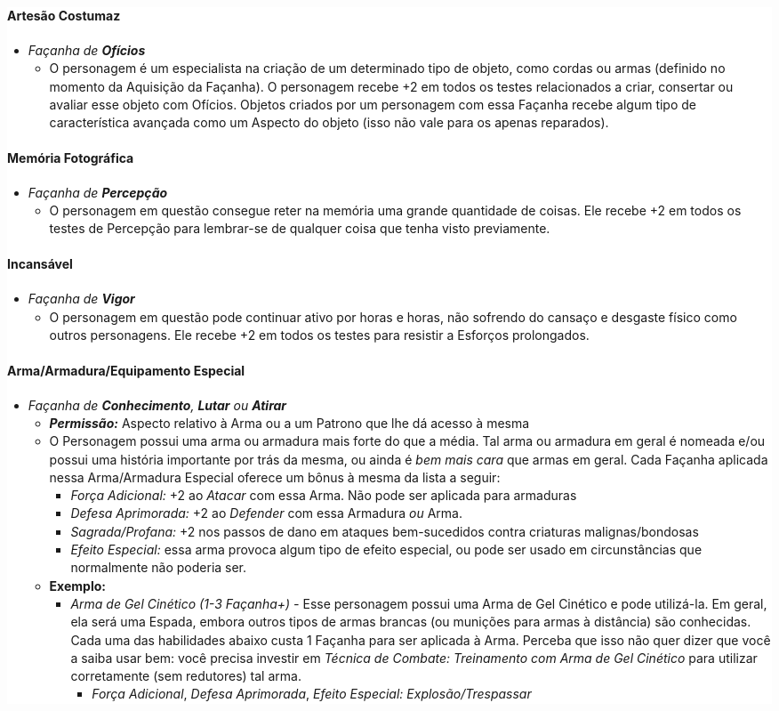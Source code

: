 #### Artesão Costumaz
- *Façanha de __Ofícios__*
  - O personagem é  um especialista na criação de  um determinado tipo
    de objeto, como cordas ou  armas (definido no momento da Aquisição
    da  Façanha).   O   personagem  recebe  +2  em   todos  os  testes
    relacionados  a  criar,  consertar  ou  avaliar  esse  objeto  com
    Ofícios. Objetos criados por um personagem com essa Façanha recebe
    algum tipo  de característica avançada  como um Aspecto  do objeto
    (isso não vale para os apenas reparados).

#### Memória Fotográfica
- *Façanha de __Percepção__*
  - O  personagem em  questão  consegue reter  na  memória uma  grande
    quantidade  de  coisas.  Ele  recebe  +2  em  todos os  testes  de
    Percepção  para  lembrar-se  de  qualquer coisa  que  tenha  visto
    previamente.

#### Incansável
- *Façanha de __Vigor__*
  - O personagem  em questão pode  continuar ativo por horas  e horas,
    não sofrendo do cansaço e desgaste físico como outros personagens.
    Ele  recebe  +2  em  todos  os testes  para  resistir  a  Esforços
    prolongados.

#### Arma/Armadura/Equipamento Especial
- *Façanha de __Conhecimento__, __Lutar__ ou __Atirar__*
  - *__Permissão:__* Aspecto relativo  à Arma ou a um  Patrono que lhe
    dá acesso à mesma
  - O  Personagem possui  uma arma  ou armadura  mais forte  do que  a
    média. Tal  arma ou armadura  em geral  é nomeada e/ou  possui uma
    história importante por trás da mesma,  ou ainda é _bem mais cara_
    que  armas em  geral.  Cada Façanha  aplicada nessa  Arma/Armadura
    Especial oferece um bônus à mesma da lista a seguir:
     - *Força Adicional:* +2 ao *Atacar*  com essa Arma.  Não pode ser
       aplicada para armaduras
     - *Defesa Aprimorada:*  +2 ao  *Defender* com essa  Armadura *ou*
       Arma.
     - *Sagrada/Profana:*   +2  nos   passos   de   dano  em   ataques
       bem-sucedidos contra criaturas malignas/bondosas
     - *Efeito  Especial:*  essa arma  provoca  algum  tipo de  efeito
       especial, ou  pode ser usado em  circunstâncias que normalmente
       não poderia ser.
   - **Exemplo:**
     - *Arma de Gel Cinético (1-3  Façanha+) -* Esse personagem possui
       uma Arma de Gel Cinético e  pode utilizá-la. Em geral, ela será
       uma Espada, embora  outros tipos de armas  brancas (ou munições
       para  armas   à  distância)   são  conhecidas.  Cada   uma  das
       habilidades  abaixo  custa  1   Façanha  para  ser  aplicada  à
       Arma. Perceba  que isso não  quer dizer  que você a  saiba usar
       bem: você precisa investir  em _Técnica de Combate: Treinamento
       com  Arma  de Gel  Cinético_  para  utilizar corretamente  (sem
       redutores) tal arma.
       - *Força  Adicional*,  *Defesa Aprimorada*,  *Efeito  Especial:
         Explosão/Trespassar*
         